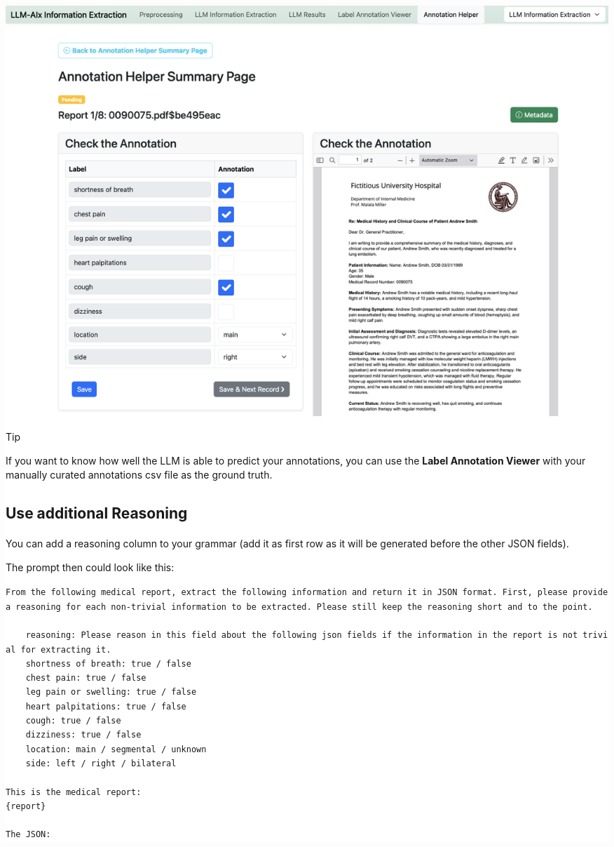 ![LLM-based Annotation Creation](image_annotationhelper.png)


> [!TIP]
> If you want to know how well the LLM is able to predict your annotations, you can use the **Label Annotation Viewer** with your manually curated annotations csv file as the ground truth. 


## Use additional Reasoning

You can add a reasoning column to your grammar (add it as first row as it will be generated before the other JSON fields).


The prompt then could look like this:
```
From the following medical report, extract the following information and return it in JSON format. First, please provide a reasoning for each non-trivial information to be extracted. Please still keep the reasoning short and to the point.

    reasoning: Please reason in this field about the following json fields if the information in the report is not trivial for extracting it.
    shortness of breath: true / false 
    chest pain: true / false
    leg pain or swelling: true / false
    heart palpitations: true / false
    cough: true / false
    dizziness: true / false
    location: main / segmental / unknown
    side: left / right / bilateral

This is the medical report:
{report}

The JSON:
```

